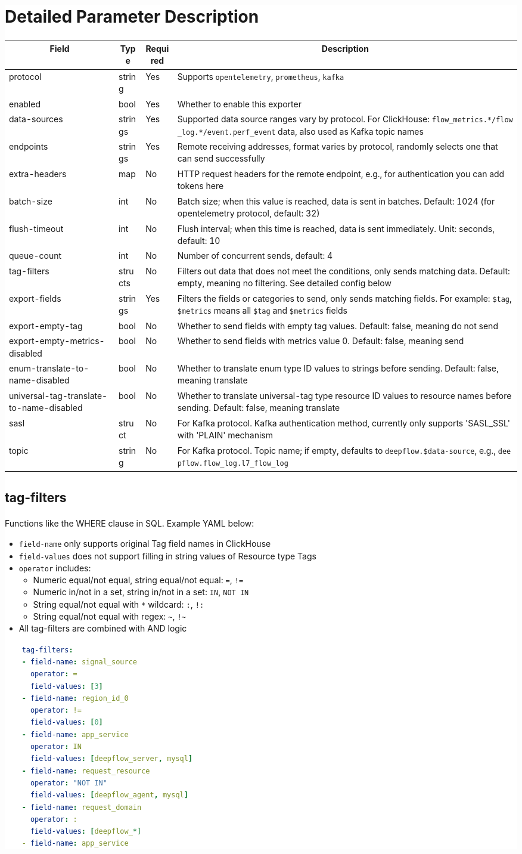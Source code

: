 # Detailed Parameter Description

| Field                                    | Type    | Required | Description                                                                                                                                       |
| ---------------------------------------- | ------- | -------- | ------------------------------------------------------------------------------------------------------------------------------------------------- |
| protocol                                 | string  | Yes      | Supports `opentelemetry`, `prometheus`, `kafka`                                                                                                   |
| enabled                                  | bool    | Yes      | Whether to enable this exporter                                                                                                                   |
| data-sources                             | strings | Yes      | Supported data source ranges vary by protocol. For ClickHouse: `flow_metrics.*/flow_log.*/event.perf_event` data, also used as Kafka topic names  |
| endpoints                                | strings | Yes      | Remote receiving addresses, format varies by protocol, randomly selects one that can send successfully                                           |
| extra-headers                            | map     | No       | HTTP request headers for the remote endpoint, e.g., for authentication you can add tokens here                                                    |
| batch-size                               | int     | No       | Batch size; when this value is reached, data is sent in batches. Default: 1024 (for opentelemetry protocol, default: 32)                          |
| flush-timeout                            | int     | No       | Flush interval; when this time is reached, data is sent immediately. Unit: seconds, default: 10                                                  |
| queue-count                              | int     | No       | Number of concurrent sends, default: 4                                                                                                            |
| tag-filters                              | structs | No       | Filters out data that does not meet the conditions, only sends matching data. Default: empty, meaning no filtering. See detailed config below    |
| export-fields                            | strings | Yes      | Filters the fields or categories to send, only sends matching fields. For example: `$tag`, `$metrics` means all `$tag` and `$metrics` fields     |
| export-empty-tag                         | bool    | No       | Whether to send fields with empty tag values. Default: false, meaning do not send                                                                |
| export-empty-metrics-disabled            | bool    | No       | Whether to send fields with metrics value 0. Default: false, meaning send                                                                        |
| enum-translate-to-name-disabled          | bool    | No       | Whether to translate enum type ID values to strings before sending. Default: false, meaning translate                                            |
| universal-tag-translate-to-name-disabled | bool    | No       | Whether to translate universal-tag type resource ID values to resource names before sending. Default: false, meaning translate                   |
| sasl                                     | struct  | No       | For Kafka protocol. Kafka authentication method, currently only supports 'SASL_SSL' with 'PLAIN' mechanism                                       |
| topic                                    | string  | No       | For Kafka protocol. Topic name; if empty, defaults to `deepflow.$data-source`, e.g., `deepflow.flow_log.l7_flow_log`                              |

## tag-filters

Functions like the WHERE clause in SQL. Example YAML below:

- `field-name` only supports original Tag field names in ClickHouse
- `field-values` does not support filling in string values of Resource type Tags
- `operator` includes:
  - Numeric equal/not equal, string equal/not equal: `=`, `!=`
  - Numeric in/not in a set, string in/not in a set: `IN`, `NOT IN`
  - String equal/not equal with `*` wildcard: `:`, `!:`
  - String equal/not equal with regex: `~`, `!~`
- All tag-filters are combined with AND logic

```yaml
    tag-filters:
    - field-name: signal_source
      operator: =
      field-values: [3]
    - field-name: region_id_0
      operator: !=
      field-values: [0]
    - field-name: app_service
      operator: IN
      field-values: [deepflow_server, mysql]
    - field-name: request_resource
      operator: "NOT IN"
      field-values: [deepflow_agent, mysql]
    - field-name: request_domain
      operator: :
      field-values: [deepflow_*]
    - field-name: app_service
```